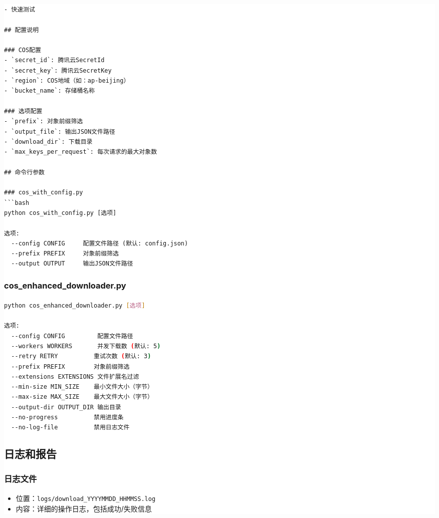 ```
- 快速测试

## 配置说明

### COS配置
- `secret_id`: 腾讯云SecretId
- `secret_key`: 腾讯云SecretKey
- `region`: COS地域（如：ap-beijing）
- `bucket_name`: 存储桶名称

### 选项配置
- `prefix`: 对象前缀筛选
- `output_file`: 输出JSON文件路径
- `download_dir`: 下载目录
- `max_keys_per_request`: 每次请求的最大对象数

## 命令行参数

### cos_with_config.py
```bash
python cos_with_config.py [选项]

选项:
  --config CONFIG     配置文件路径 (默认: config.json)
  --prefix PREFIX     对象前缀筛选
  --output OUTPUT     输出JSON文件路径
```

### cos_enhanced_downloader.py
```bash
python cos_enhanced_downloader.py [选项]

选项:
  --config CONFIG         配置文件路径
  --workers WORKERS       并发下载数 (默认: 5)
  --retry RETRY          重试次数 (默认: 3)
  --prefix PREFIX        对象前缀筛选
  --extensions EXTENSIONS 文件扩展名过滤
  --min-size MIN_SIZE    最小文件大小（字节）
  --max-size MAX_SIZE    最大文件大小（字节）
  --output-dir OUTPUT_DIR 输出目录
  --no-progress          禁用进度条
  --no-log-file          禁用日志文件
```

## 日志和报告

### 日志文件
- 位置：`logs/download_YYYYMMDD_HHMMSS.log`
- 内容：详细的操作日志，包括成功/失败信息
